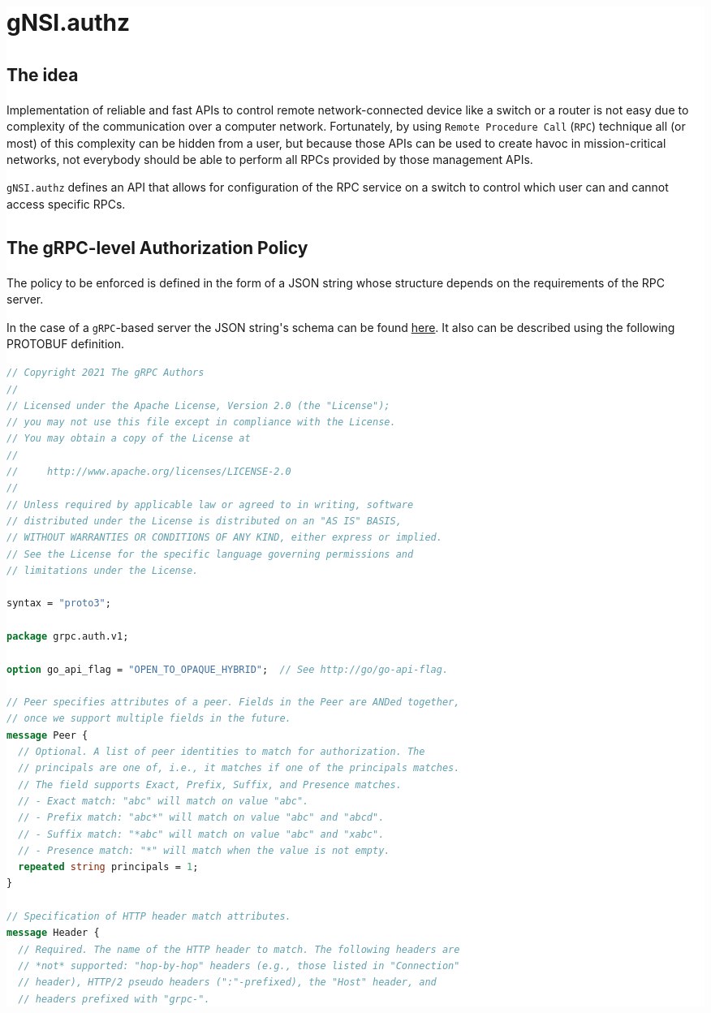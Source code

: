 # gNSI.authz
## The idea

Implementation of reliable and fast APIs to control remote network-connected
device like a switch or a router is not easy due to complexity of the
communication over a computer network. Fortunately, by using `Remote Procedure
Call` (`RPC`) technique all (or most) of this complexity can be hidden from
a user, but because those APIs can be used to create havoc in mission-critical
networks, not everybody should be able to perform all RPCs provided by those
management APIs.

`gNSI.authz` defines an API that allows for configuration of the RPC service on
a switch to control which user can and cannot access specific RPCs.

## The gRPC-level Authorization Policy

The policy to be enforced is defined in the form of a JSON string whose
structure depends on the requirements of the RPC server.

In the case of a `gRPC`-based server the JSON string's schema can be found
[here](https://github.com/grpc/proposal/blob/master/A43-grpc-authorization-api.md).
It also can be described using the following PROTOBUF definition.

```protobuf
// Copyright 2021 The gRPC Authors
//
// Licensed under the Apache License, Version 2.0 (the "License");
// you may not use this file except in compliance with the License.
// You may obtain a copy of the License at
//
//     http://www.apache.org/licenses/LICENSE-2.0
//
// Unless required by applicable law or agreed to in writing, software
// distributed under the License is distributed on an "AS IS" BASIS,
// WITHOUT WARRANTIES OR CONDITIONS OF ANY KIND, either express or implied.
// See the License for the specific language governing permissions and
// limitations under the License.

syntax = "proto3";

package grpc.auth.v1;

option go_api_flag = "OPEN_TO_OPAQUE_HYBRID";  // See http://go/go-api-flag.

// Peer specifies attributes of a peer. Fields in the Peer are ANDed together,
// once we support multiple fields in the future.
message Peer {
  // Optional. A list of peer identities to match for authorization. The
  // principals are one of, i.e., it matches if one of the principals matches.
  // The field supports Exact, Prefix, Suffix, and Presence matches.
  // - Exact match: "abc" will match on value "abc".
  // - Prefix match: "abc*" will match on value "abc" and "abcd".
  // - Suffix match: "*abc" will match on value "abc" and "xabc".
  // - Presence match: "*" will match when the value is not empty.
  repeated string principals = 1;
}

// Specification of HTTP header match attributes.
message Header {
  // Required. The name of the HTTP header to match. The following headers are
  // *not* supported: "hop-by-hop" headers (e.g., those listed in "Connection"
  // header), HTTP/2 pseudo headers (":"-prefixed), the "Host" header, and
  // headers prefixed with "grpc-".
```
